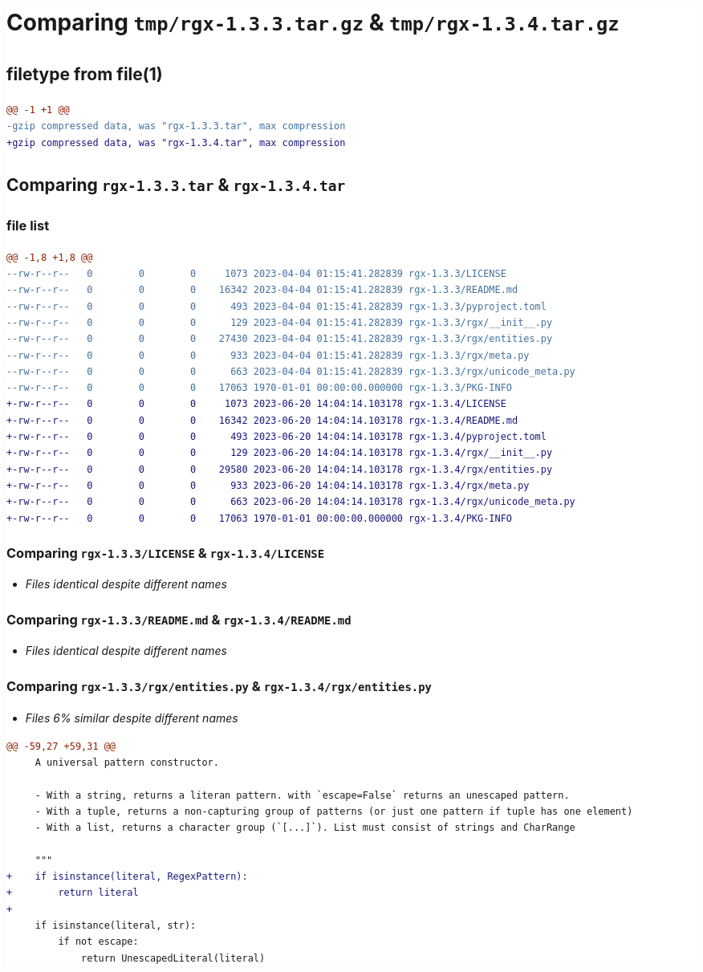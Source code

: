# Comparing `tmp/rgx-1.3.3.tar.gz` & `tmp/rgx-1.3.4.tar.gz`

## filetype from file(1)

```diff
@@ -1 +1 @@
-gzip compressed data, was "rgx-1.3.3.tar", max compression
+gzip compressed data, was "rgx-1.3.4.tar", max compression
```

## Comparing `rgx-1.3.3.tar` & `rgx-1.3.4.tar`

### file list

```diff
@@ -1,8 +1,8 @@
--rw-r--r--   0        0        0     1073 2023-04-04 01:15:41.282839 rgx-1.3.3/LICENSE
--rw-r--r--   0        0        0    16342 2023-04-04 01:15:41.282839 rgx-1.3.3/README.md
--rw-r--r--   0        0        0      493 2023-04-04 01:15:41.282839 rgx-1.3.3/pyproject.toml
--rw-r--r--   0        0        0      129 2023-04-04 01:15:41.282839 rgx-1.3.3/rgx/__init__.py
--rw-r--r--   0        0        0    27430 2023-04-04 01:15:41.282839 rgx-1.3.3/rgx/entities.py
--rw-r--r--   0        0        0      933 2023-04-04 01:15:41.282839 rgx-1.3.3/rgx/meta.py
--rw-r--r--   0        0        0      663 2023-04-04 01:15:41.282839 rgx-1.3.3/rgx/unicode_meta.py
--rw-r--r--   0        0        0    17063 1970-01-01 00:00:00.000000 rgx-1.3.3/PKG-INFO
+-rw-r--r--   0        0        0     1073 2023-06-20 14:04:14.103178 rgx-1.3.4/LICENSE
+-rw-r--r--   0        0        0    16342 2023-06-20 14:04:14.103178 rgx-1.3.4/README.md
+-rw-r--r--   0        0        0      493 2023-06-20 14:04:14.103178 rgx-1.3.4/pyproject.toml
+-rw-r--r--   0        0        0      129 2023-06-20 14:04:14.103178 rgx-1.3.4/rgx/__init__.py
+-rw-r--r--   0        0        0    29580 2023-06-20 14:04:14.103178 rgx-1.3.4/rgx/entities.py
+-rw-r--r--   0        0        0      933 2023-06-20 14:04:14.103178 rgx-1.3.4/rgx/meta.py
+-rw-r--r--   0        0        0      663 2023-06-20 14:04:14.103178 rgx-1.3.4/rgx/unicode_meta.py
+-rw-r--r--   0        0        0    17063 1970-01-01 00:00:00.000000 rgx-1.3.4/PKG-INFO
```

### Comparing `rgx-1.3.3/LICENSE` & `rgx-1.3.4/LICENSE`

 * *Files identical despite different names*

### Comparing `rgx-1.3.3/README.md` & `rgx-1.3.4/README.md`

 * *Files identical despite different names*

### Comparing `rgx-1.3.3/rgx/entities.py` & `rgx-1.3.4/rgx/entities.py`

 * *Files 6% similar despite different names*

```diff
@@ -59,27 +59,31 @@
     A universal pattern constructor.
 
     - With a string, returns a literan pattern. with `escape=False` returns an unescaped pattern.
     - With a tuple, returns a non-capturing group of patterns (or just one pattern if tuple has one element)
     - With a list, returns a character group (`[...]`). List must consist of strings and CharRange
 
     """
+    if isinstance(literal, RegexPattern):
+        return literal
+
     if isinstance(literal, str):
         if not escape:
             return UnescapedLiteral(literal)
```
